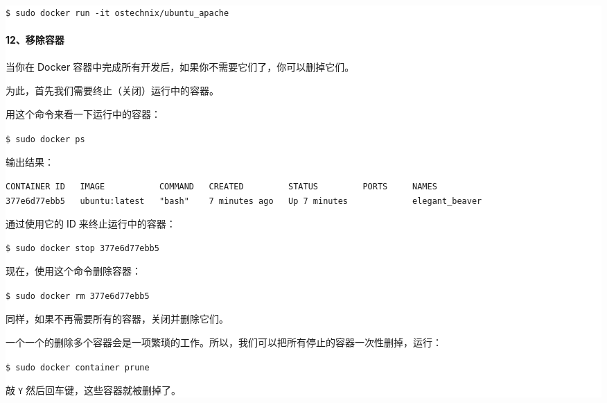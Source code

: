 

```
$ sudo docker run -it ostechnix/ubuntu_apache

```

#### 12、移除容器


当你在 Docker 容器中完成所有开发后，如果你不需要它们了，你可以删掉它们。


为此，首先我们需要终止（关闭）运行中的容器。


用这个命令来看一下运行中的容器：



```
$ sudo docker ps

```

输出结果：



```
CONTAINER ID   IMAGE           COMMAND   CREATED         STATUS         PORTS     NAMES
377e6d77ebb5   ubuntu:latest   "bash"    7 minutes ago   Up 7 minutes             elegant_beaver

```

通过使用它的 ID 来终止运行中的容器：



```
$ sudo docker stop 377e6d77ebb5

```

现在，使用这个命令删除容器：



```
$ sudo docker rm 377e6d77ebb5

```

同样，如果不再需要所有的容器，关闭并删除它们。


一个一个的删除多个容器会是一项繁琐的工作。所以，我们可以把所有停止的容器一次性删掉，运行：



```
$ sudo docker container prune

```

敲 `Y` 然后回车键，这些容器就被删掉了。
